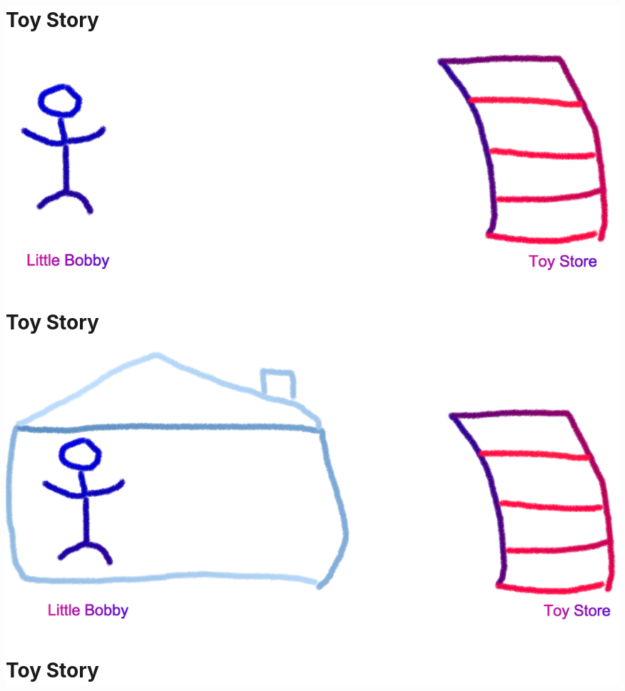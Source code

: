 # Toy Story

![toystory-1](img/toystory-1.png)

# Toy Story

![toystory-2](img/toystory-2.png)

# Toy Story
